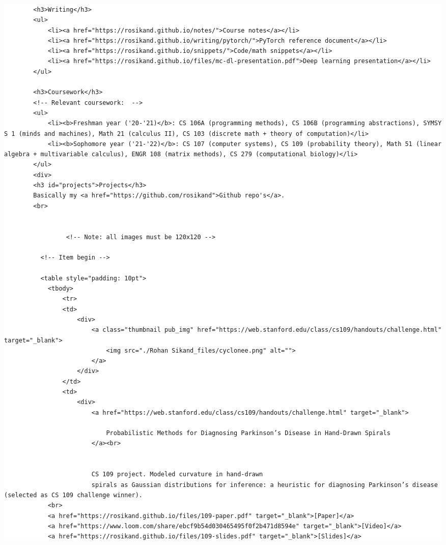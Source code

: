 





           
            <h3>Writing</h3>
            <ul>
                <li><a href="https://rosikand.github.io/notes/">Course notes</a></li>
                <li><a href="https://rosikand.github.io/writing/pytorch/">PyTorch reference document</a></li>
                <li><a href="https://rosikand.github.io/snippets/">Code/math snippets</a></li>
                <li><a href="https://rosikand.github.io/files/mc-dl-presentation.pdf">Deep learning presentation</a></li>
            </ul>

            <h3>Coursework</h3>
            <!-- Relevant coursework:  -->
            <ul>
                <li><b>Freshman year ('20-'21)</b>: CS 106A (programming methods), CS 106B (programming abstractions), SYMSYS 1 (minds and machines), Math 21 (calculus II), CS 103 (discrete math + theory of computation)</li>
                <li><b>Sophomore year ('21-'22)</b>: CS 107 (computer systems), CS 109 (probability theory), Math 51 (linear algebra + multivariable calculus), ENGR 108 (matrix methods), CS 279 (computational biology)</li>
            </ul>
            <div>
            <h3 id="projects">Projects</h3>
            Basically my <a href="https://github.com/rosikand">Github repo's</a>.  
            <br>
                
                
                     <!-- Note: all images must be 120x120 -->

              <!-- Item begin -->

              <table style="padding: 10pt">
                <tbody>
                    <tr>
                    <td>
                        <div>
                            <a class="thumbnail pub_img" href="https://web.stanford.edu/class/cs109/handouts/challenge.html" target="_blank">
                                <img src="./Rohan Sikand_files/cyclonee.png" alt="">
                            </a>
                        </div>
                    </td>
                    <td>
                        <div>
                            <a href="https://web.stanford.edu/class/cs109/handouts/challenge.html" target="_blank"> 
                                
                                Probabilistic Methods for Diagnosing Parkinson’s Disease in Hand-Drawn Spirals
                            </a><br>


                            CS 109 project. Modeled curvature in hand-drawn
                            spirals as Gaussian distributions for inference: a heuristic for diagnosing Parkinson’s disease (selected as CS 109 challenge winner). 
				<br> 
				<a href="https://rosikand.github.io/files/109-paper.pdf" target="_blank">[Paper]</a>
				<a href="https://www.loom.com/share/ebcf9b54d030465495f0f2b471d8594e" target="_blank">[Video]</a>
				<a href="https://rosikand.github.io/files/109-slides.pdf" target="_blank">[Slides]</a>
				